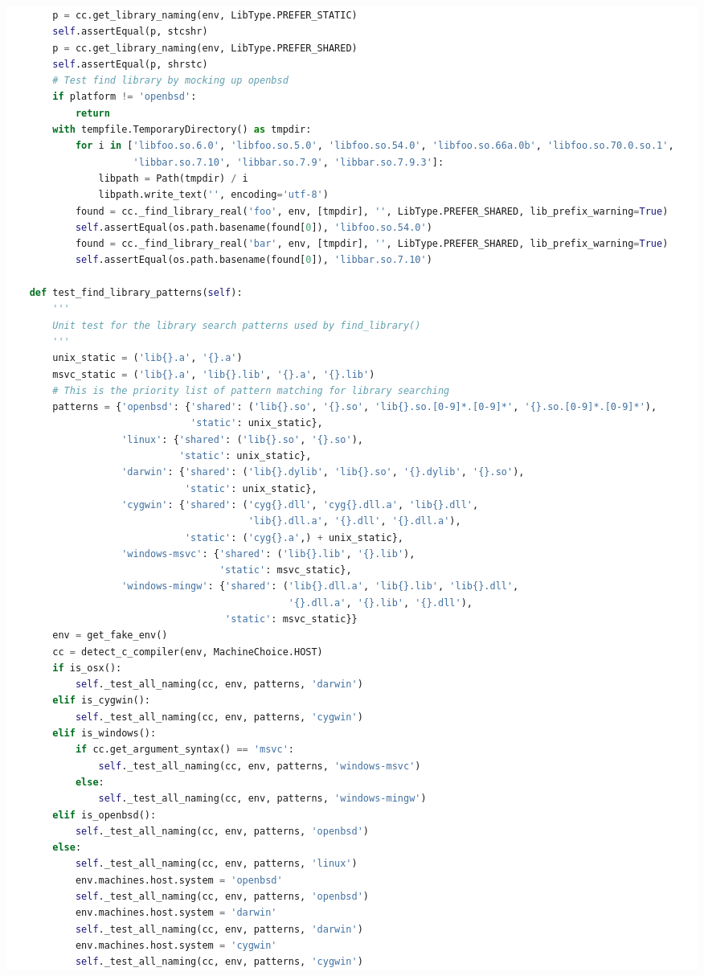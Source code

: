 ```python
        p = cc.get_library_naming(env, LibType.PREFER_STATIC)
        self.assertEqual(p, stcshr)
        p = cc.get_library_naming(env, LibType.PREFER_SHARED)
        self.assertEqual(p, shrstc)
        # Test find library by mocking up openbsd
        if platform != 'openbsd':
            return
        with tempfile.TemporaryDirectory() as tmpdir:
            for i in ['libfoo.so.6.0', 'libfoo.so.5.0', 'libfoo.so.54.0', 'libfoo.so.66a.0b', 'libfoo.so.70.0.so.1',
                      'libbar.so.7.10', 'libbar.so.7.9', 'libbar.so.7.9.3']:
                libpath = Path(tmpdir) / i
                libpath.write_text('', encoding='utf-8')
            found = cc._find_library_real('foo', env, [tmpdir], '', LibType.PREFER_SHARED, lib_prefix_warning=True)
            self.assertEqual(os.path.basename(found[0]), 'libfoo.so.54.0')
            found = cc._find_library_real('bar', env, [tmpdir], '', LibType.PREFER_SHARED, lib_prefix_warning=True)
            self.assertEqual(os.path.basename(found[0]), 'libbar.so.7.10')

    def test_find_library_patterns(self):
        '''
        Unit test for the library search patterns used by find_library()
        '''
        unix_static = ('lib{}.a', '{}.a')
        msvc_static = ('lib{}.a', 'lib{}.lib', '{}.a', '{}.lib')
        # This is the priority list of pattern matching for library searching
        patterns = {'openbsd': {'shared': ('lib{}.so', '{}.so', 'lib{}.so.[0-9]*.[0-9]*', '{}.so.[0-9]*.[0-9]*'),
                                'static': unix_static},
                    'linux': {'shared': ('lib{}.so', '{}.so'),
                              'static': unix_static},
                    'darwin': {'shared': ('lib{}.dylib', 'lib{}.so', '{}.dylib', '{}.so'),
                               'static': unix_static},
                    'cygwin': {'shared': ('cyg{}.dll', 'cyg{}.dll.a', 'lib{}.dll',
                                          'lib{}.dll.a', '{}.dll', '{}.dll.a'),
                               'static': ('cyg{}.a',) + unix_static},
                    'windows-msvc': {'shared': ('lib{}.lib', '{}.lib'),
                                     'static': msvc_static},
                    'windows-mingw': {'shared': ('lib{}.dll.a', 'lib{}.lib', 'lib{}.dll',
                                                 '{}.dll.a', '{}.lib', '{}.dll'),
                                      'static': msvc_static}}
        env = get_fake_env()
        cc = detect_c_compiler(env, MachineChoice.HOST)
        if is_osx():
            self._test_all_naming(cc, env, patterns, 'darwin')
        elif is_cygwin():
            self._test_all_naming(cc, env, patterns, 'cygwin')
        elif is_windows():
            if cc.get_argument_syntax() == 'msvc':
                self._test_all_naming(cc, env, patterns, 'windows-msvc')
            else:
                self._test_all_naming(cc, env, patterns, 'windows-mingw')
        elif is_openbsd():
            self._test_all_naming(cc, env, patterns, 'openbsd')
        else:
            self._test_all_naming(cc, env, patterns, 'linux')
            env.machines.host.system = 'openbsd'
            self._test_all_naming(cc, env, patterns, 'openbsd')
            env.machines.host.system = 'darwin'
            self._test_all_naming(cc, env, patterns, 'darwin')
            env.machines.host.system = 'cygwin'
            self._test_all_naming(cc, env, patterns, 'cygwin')
```